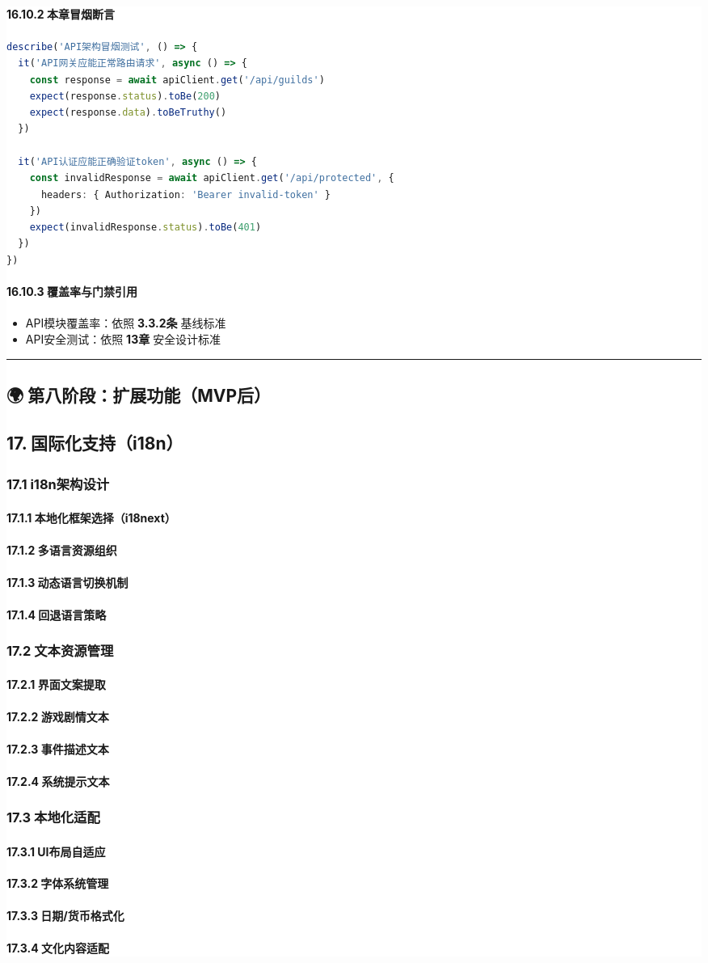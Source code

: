 #### 16.10.2 本章冒烟断言
```typescript
describe('API架构冒烟测试', () => {
  it('API网关应能正常路由请求', async () => {
    const response = await apiClient.get('/api/guilds')
    expect(response.status).toBe(200)
    expect(response.data).toBeTruthy()
  })
  
  it('API认证应能正确验证token', async () => {
    const invalidResponse = await apiClient.get('/api/protected', {
      headers: { Authorization: 'Bearer invalid-token' }
    })
    expect(invalidResponse.status).toBe(401)
  })
})
```

#### 16.10.3 覆盖率与门禁引用
- API模块覆盖率：依照 **3.3.2条** 基线标准
- API安全测试：依照 **13章** 安全设计标准

---

## 🌍 **第八阶段：扩展功能（MVP后）**

## 17. 国际化支持（i18n）
### 17.1 i18n架构设计
#### 17.1.1 本地化框架选择（i18next）
#### 17.1.2 多语言资源组织
#### 17.1.3 动态语言切换机制
#### 17.1.4 回退语言策略

### 17.2 文本资源管理
#### 17.2.1 界面文案提取
#### 17.2.2 游戏剧情文本
#### 17.2.3 事件描述文本
#### 17.2.4 系统提示文本

### 17.3 本地化适配
#### 17.3.1 UI布局自适应
#### 17.3.2 字体系统管理
#### 17.3.3 日期/货币格式化
#### 17.3.4 文化内容适配
